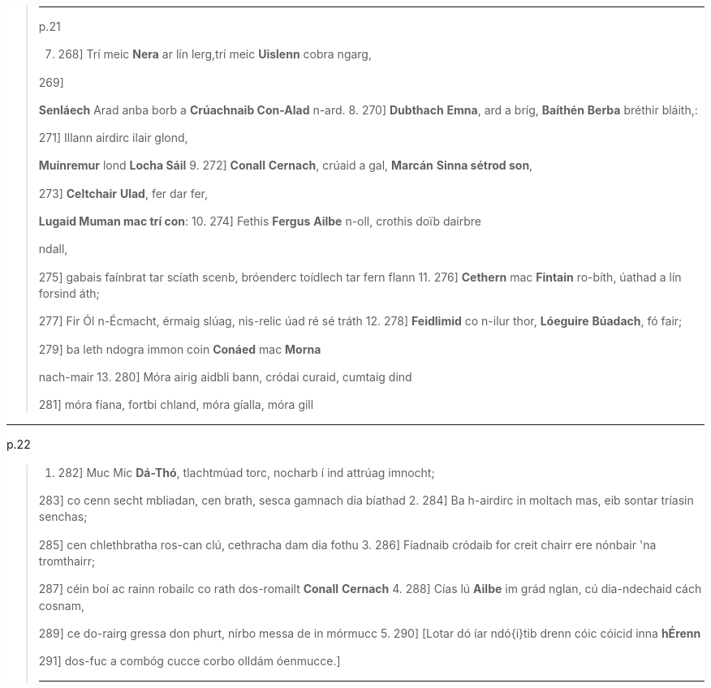 > ---
> 
> p.21
> 
> 7. 268] Trí meic **Nera** ar lín lerg,trí meic **Uislenn** cobra ngarg,
>   
> 269] 
>   
> **Senláech** Arad anba borb a **Crúachnaib Con-Alad** n-ard.
> 8. 270] **Dubthach** **Emna**, ard a bríg, **Baíthén**
> **Berba** bréthir bláith,:
>   
> 271] Illann airdirc ilair glond, 
> 
> **Muinremur** lond **Locha Sáil**
> 9. 272] **Conall** **Cernach**, crúaid a gal, **Marcán** **Sinna sétrod son**,
>   
> 273] **Celtchair** **Ulad**, fer dar fer,
> 
>  **Lugaid Muman mac trí con**:
> 10. 274] Fethis **Fergus** **Ailbe** n-oll, crothis doïb dairbre
> 
> ndall,
>   
> 275] gabais faínbrat tar scíath scenb, bróenderc toídlech tar fern flann
> 11. 276] **Cethern** mac **Fintain** ro-bíth, úathad a lín forsind áth;
>   
> 277] Fir Ól n-Écmacht, érmaig slúag, nis-relic úad ré sé tráth
> 12. 278] **Feidlimid** co n-ilur thor, **Lóeguire**
> **Búadach**, fó fair;
>   
> 279] ba leth ndogra immon coin **Conáed** mac **Morna**
> 
> nach-mair
> 13. 280] Móra airig aidbli bann, cródai curaid, cumtaig dind
>   
> 281] móra fíana, fortbi chland, móra gíalla, móra gill
> 






---

p.22



> 1. 282] Muc Mic **Dá-Thó**, tlachtmúad torc, nocharb í ind attrúag imnocht;
>   
> 283] co cenn secht mbliadan, cen brath, sesca gamnach dia bíathad
> 2. 284] Ba h-airdirc in moltach mas, eib sontar tríasin senchas;
>   
> 285] cen chlethbratha ros-can clú, cethracha dam dia fothu
> 3. 286] Fíadnaib cródaib for creit chairr ere nónbair 'na tromthairr;
>   
> 287] céin boí ac rainn robailc co rath dos-romailt **Conall** **Cernach**
> 4. 288] Cías lú **Ailbe** im grád nglan, cú dia-ndechaid cách cosnam,
>   
> 289] ce do-rairg gressa don phurt, nírbo messa de in mórmucc
> 5. 290] [Lotar dó íar ndó{i}tib drenn cóic cóicid inna **hÉrenn**
>   
> 291] dos-fuc a combóg cucce corbo olldám óenmucce.]
> 
> 
> ---